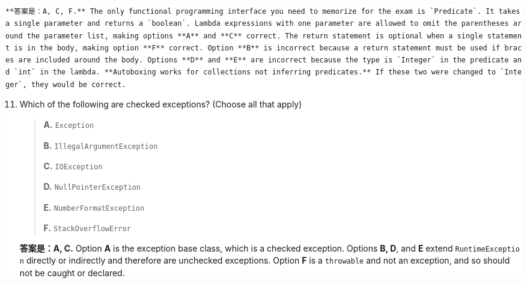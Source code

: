     **答案是：A, C, F.** The only functional programming interface you need to memorize for the exam is `Predicate`. It takes a single parameter and returns a `boolean`. Lambda expressions with one parameter are allowed to omit the parentheses around the parameter list, making options **A** and **C** correct. The return statement is optional when a single statement is in the body, making option **F** correct. Option **B** is incorrect because a return statement must be used if braces are included around the body. Options **D** and **E** are incorrect because the type is `Integer` in the predicate and `int` in the lambda. **Autoboxing works for collections not inferring predicates.** If these two were changed to `Integer`, they would be correct.
    
11. Which of the following are checked exceptions? (Choose all that apply)

    > **A.** `Exception` 
    >
    > **B.** `IllegalArgumentException` 
    >
    > **C.** `IOException` 
    >
    > **D.** `NullPointerException` 
    >
    > **E.** `NumberFormatException` 
    >
    > **F.** `StackOverflowError` 

    **答案是：A, C.** Option **A** is the exception base class, which is a checked exception. Options **B, D**, and **E** extend `RuntimeException` directly or indirectly and therefore are unchecked exceptions. Option **F** is a `throwable` and not an exception, and so should not be caught or declared.




